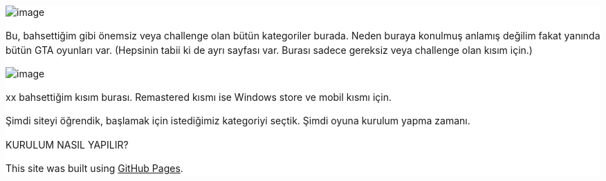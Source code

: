 ![image](https://github.com/acilisoyasosu/GTA-SA-SPEEDRUN-SSS/assets/37486634/e80acc97-3d7b-41bc-8c01-0ed5ee017eae)

Bu, bahsettiğim gibi önemsiz veya challenge olan bütün kategoriler burada. Neden buraya konulmuş anlamış değilim fakat yanında bütün GTA oyunları var. (Hepsinin tabii ki de ayrı sayfası var. Burası sadece gereksiz veya challenge olan kısım için.)

![image](https://github.com/acilisoyasosu/GTA-SA-SPEEDRUN-SSS/assets/37486634/0adb9297-876e-406e-88d1-7a653b277c1c)

xx bahsettiğim kısım burası. Remastered kısmı ise Windows store ve mobil kısmı için.

Şimdi siteyi öğrendik, başlamak için istediğimiz kategoriyi seçtik. Şimdi oyuna kurulum yapma zamanı.


KURULUM NASIL YAPILIR?



This site was built using [GitHub Pages](https://pages.github.com/).
